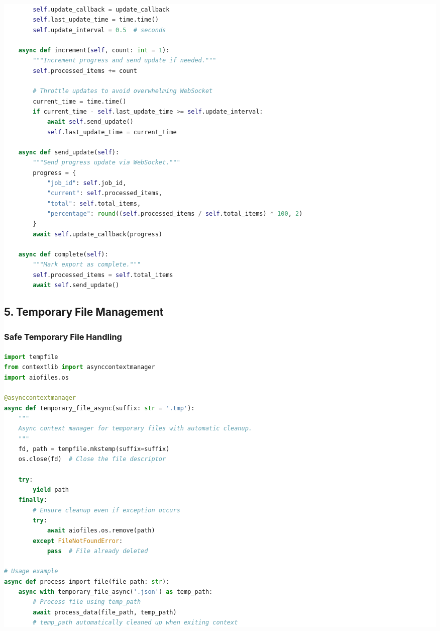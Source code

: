 ```python
        self.update_callback = update_callback
        self.last_update_time = time.time()
        self.update_interval = 0.5  # seconds

    async def increment(self, count: int = 1):
        """Increment progress and send update if needed."""
        self.processed_items += count

        # Throttle updates to avoid overwhelming WebSocket
        current_time = time.time()
        if current_time - self.last_update_time >= self.update_interval:
            await self.send_update()
            self.last_update_time = current_time

    async def send_update(self):
        """Send progress update via WebSocket."""
        progress = {
            "job_id": self.job_id,
            "current": self.processed_items,
            "total": self.total_items,
            "percentage": round((self.processed_items / self.total_items) * 100, 2)
        }
        await self.update_callback(progress)

    async def complete(self):
        """Mark export as complete."""
        self.processed_items = self.total_items
        await self.send_update()
```

## 5. Temporary File Management

### Safe Temporary File Handling

```python
import tempfile
from contextlib import asynccontextmanager
import aiofiles.os

@asynccontextmanager
async def temporary_file_async(suffix: str = '.tmp'):
    """
    Async context manager for temporary files with automatic cleanup.
    """
    fd, path = tempfile.mkstemp(suffix=suffix)
    os.close(fd)  # Close the file descriptor

    try:
        yield path
    finally:
        # Ensure cleanup even if exception occurs
        try:
            await aiofiles.os.remove(path)
        except FileNotFoundError:
            pass  # File already deleted

# Usage example
async def process_import_file(file_path: str):
    async with temporary_file_async('.json') as temp_path:
        # Process file using temp_path
        await process_data(file_path, temp_path)
        # temp_path automatically cleaned up when exiting context
```